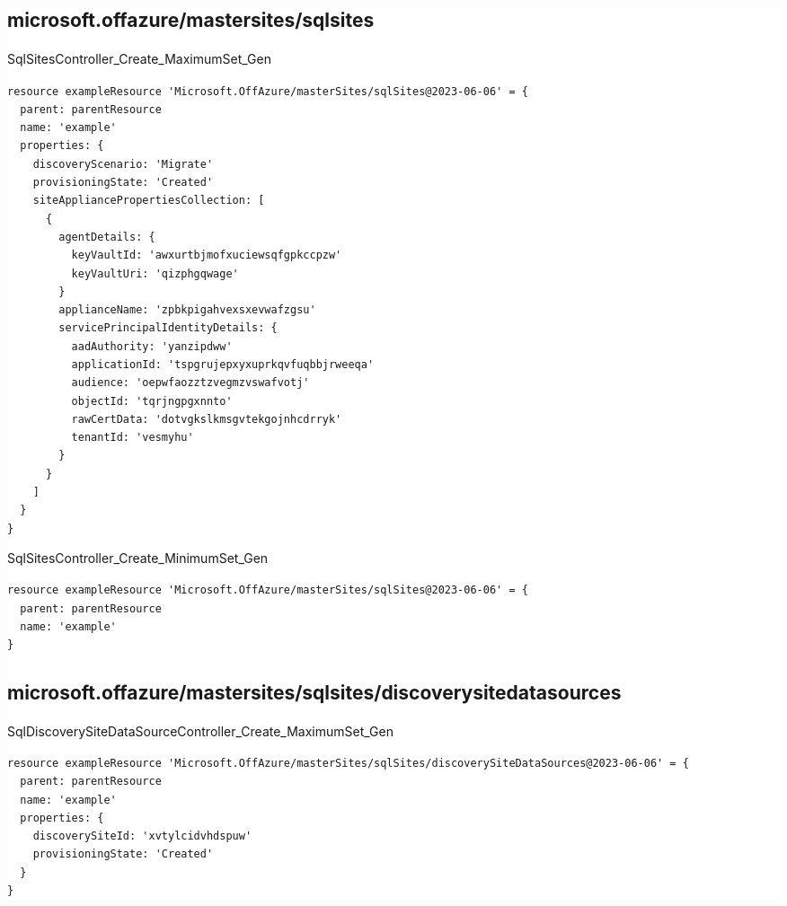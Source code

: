 ## microsoft.offazure/mastersites/sqlsites

SqlSitesController_Create_MaximumSet_Gen
```bicep
resource exampleResource 'Microsoft.OffAzure/masterSites/sqlSites@2023-06-06' = {
  parent: parentResource 
  name: 'example'
  properties: {
    discoveryScenario: 'Migrate'
    provisioningState: 'Created'
    siteAppliancePropertiesCollection: [
      {
        agentDetails: {
          keyVaultId: 'awxurtbjmofxuciewsqfgpkccpzw'
          keyVaultUri: 'qizphgqwage'
        }
        applianceName: 'zpbkpigahvexsxevwafzgsu'
        servicePrincipalIdentityDetails: {
          aadAuthority: 'yanzipdww'
          applicationId: 'tspgrujepxyxuprkqvfuqbbjrweeqa'
          audience: 'oepwfaozztzvegmzvswafvotj'
          objectId: 'tqrjngpgxnnto'
          rawCertData: 'dotvgkslkmsgvtekgojnhcdrryk'
          tenantId: 'vesmyhu'
        }
      }
    ]
  }
}
```

SqlSitesController_Create_MinimumSet_Gen
```bicep
resource exampleResource 'Microsoft.OffAzure/masterSites/sqlSites@2023-06-06' = {
  parent: parentResource 
  name: 'example'
}
```

## microsoft.offazure/mastersites/sqlsites/discoverysitedatasources

SqlDiscoverySiteDataSourceController_Create_MaximumSet_Gen
```bicep
resource exampleResource 'Microsoft.OffAzure/masterSites/sqlSites/discoverySiteDataSources@2023-06-06' = {
  parent: parentResource 
  name: 'example'
  properties: {
    discoverySiteId: 'xvtylcidvhdspuw'
    provisioningState: 'Created'
  }
}
```
